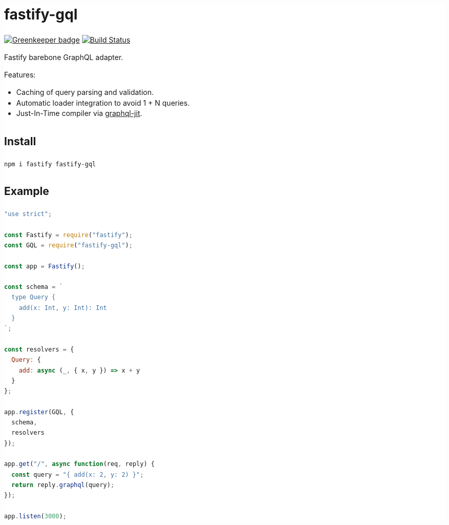 # fastify-gql

[![Greenkeeper badge](https://badges.greenkeeper.io/mcollina/fastify-gql.svg)](https://greenkeeper.io/) [![Build Status](https://travis-ci.com/mcollina/fastify-gql.svg?branch=master)](https://travis-ci.com/mcollina/fastify-gql)

Fastify barebone GraphQL adapter.

Features:

- Caching of query parsing and validation.
- Automatic loader integration to avoid 1 + N queries.
- Just-In-Time compiler via [graphql-jit](http://npm.im/graphql-jit).

## Install

```
npm i fastify fastify-gql
```

## Example

```js
"use strict";

const Fastify = require("fastify");
const GQL = require("fastify-gql");

const app = Fastify();

const schema = `
  type Query {
    add(x: Int, y: Int): Int
  }
`;

const resolvers = {
  Query: {
    add: async (_, { x, y }) => x + y
  }
};

app.register(GQL, {
  schema,
  resolvers
});

app.get("/", async function(req, reply) {
  const query = "{ add(x: 2, y: 2) }";
  return reply.graphql(query);
});

app.listen(3000);
```
